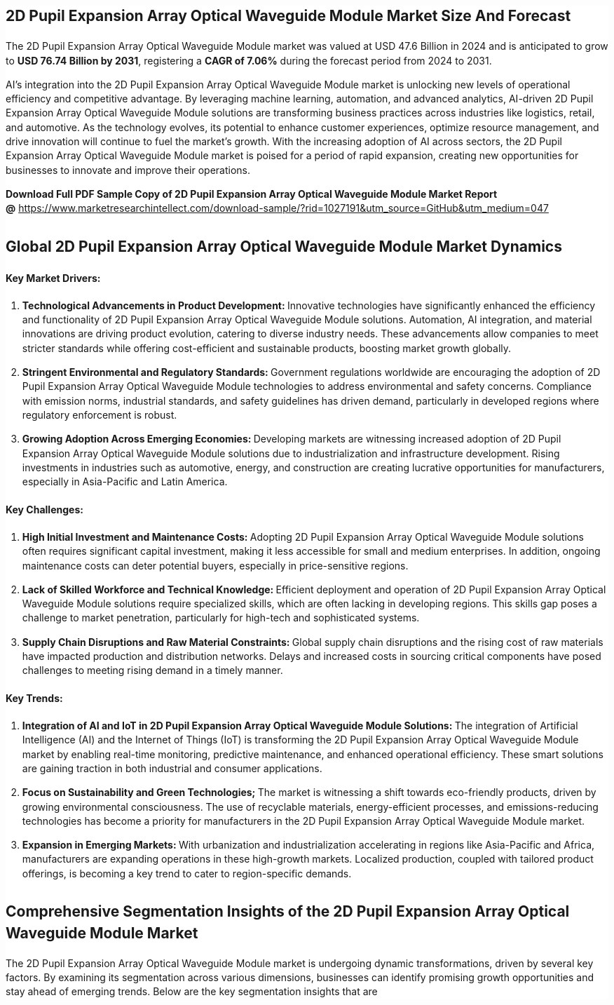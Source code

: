 <h2>2D Pupil Expansion Array Optical Waveguide Module Market Size And Forecast</h2><p>The 2D Pupil Expansion Array Optical Waveguide Module market was valued at USD 47.6 Billion in 2024 and is anticipated to grow to <strong>USD 76.74 Billion by 2031</strong>, registering a <strong>CAGR of 7.06%</strong> during the forecast period from 2024 to 2031.</p><p>AI’s integration into the 2D Pupil Expansion Array Optical Waveguide Module market is unlocking new levels of operational efficiency and competitive advantage. By leveraging machine learning, automation, and advanced analytics, AI-driven 2D Pupil Expansion Array Optical Waveguide Module solutions are transforming business practices across industries like logistics, retail, and automotive. As the technology evolves, its potential to enhance customer experiences, optimize resource management, and drive innovation will continue to fuel the market’s growth. With the increasing adoption of AI across sectors, the 2D Pupil Expansion Array Optical Waveguide Module market is poised for a period of rapid expansion, creating new opportunities for businesses to innovate and improve their operations.</p><p><strong>Download Full PDF Sample Copy of 2D Pupil Expansion Array Optical Waveguide Module Market Report @</strong>&nbsp;<a href="https://www.marketresearchintellect.com/download-sample/?rid=1027191&amp;utm_source=GitHub&amp;utm_medium=047">https://www.marketresearchintellect.com/download-sample/?rid=1027191&amp;utm_source=GitHub&amp;utm_medium=047</a></p><h2>Global 2D Pupil Expansion Array Optical Waveguide Module Market Dynamics</h2><h4><strong>Key Market Drivers:</strong></h4><ol><li><p><strong>Technological Advancements in Product Development:&nbsp;</strong>Innovative technologies have significantly enhanced the efficiency and functionality of 2D Pupil Expansion Array Optical Waveguide Module solutions. Automation, AI integration, and material innovations are driving product evolution, catering to diverse industry needs. These advancements allow companies to meet stricter standards while offering cost-efficient and sustainable products, boosting market growth globally.</p></li><li><p><strong>Stringent Environmental and Regulatory Standards:&nbsp;</strong>Government regulations worldwide are encouraging the adoption of 2D Pupil Expansion Array Optical Waveguide Module technologies to address environmental and safety concerns. Compliance with emission norms, industrial standards, and safety guidelines has driven demand, particularly in developed regions where regulatory enforcement is robust.</p></li><li><p><strong>Growing Adoption Across Emerging Economies:&nbsp;</strong>Developing markets are witnessing increased adoption of 2D Pupil Expansion Array Optical Waveguide Module solutions due to industrialization and infrastructure development. Rising investments in industries such as automotive, energy, and construction are creating lucrative opportunities for manufacturers, especially in Asia-Pacific and Latin America.</p></li></ol><h4><strong>Key Challenges:</strong></h4><ol><li><p><strong>High Initial Investment and Maintenance Costs:&nbsp;</strong>Adopting 2D Pupil Expansion Array Optical Waveguide Module solutions often requires significant capital investment, making it less accessible for small and medium enterprises. In addition, ongoing maintenance costs can deter potential buyers, especially in price-sensitive regions.</p></li><li><p><strong>Lack of Skilled Workforce and Technical Knowledge:&nbsp;</strong>Efficient deployment and operation of 2D Pupil Expansion Array Optical Waveguide Module solutions require specialized skills, which are often lacking in developing regions. This skills gap poses a challenge to market penetration, particularly for high-tech and sophisticated systems.</p></li><li><p><strong>Supply Chain Disruptions and Raw Material Constraints:&nbsp;</strong>Global supply chain disruptions and the rising cost of raw materials have impacted production and distribution networks. Delays and increased costs in sourcing critical components have posed challenges to meeting rising demand in a timely manner.</p></li></ol><h4><strong>Key Trends:</strong></h4><ol><li><p><strong>Integration of AI and IoT in 2D Pupil Expansion Array Optical Waveguide Module Solutions:&nbsp;</strong>The integration of Artificial Intelligence (AI) and the Internet of Things (IoT) is transforming the 2D Pupil Expansion Array Optical Waveguide Module market by enabling real-time monitoring, predictive maintenance, and enhanced operational efficiency. These smart solutions are gaining traction in both industrial and consumer applications.</p></li><li><p><strong>Focus on Sustainability and Green Technologies;&nbsp;</strong>The market is witnessing a shift towards eco-friendly products, driven by growing environmental consciousness. The use of recyclable materials, energy-efficient processes, and emissions-reducing technologies has become a priority for manufacturers in the 2D Pupil Expansion Array Optical Waveguide Module market.</p></li><li><p><strong>Expansion in Emerging Markets:&nbsp;</strong>With urbanization and industrialization accelerating in regions like Asia-Pacific and Africa, manufacturers are expanding operations in these high-growth markets. Localized production, coupled with tailored product offerings, is becoming a key trend to cater to region-specific demands.</p></li></ol><div class="article-main__content" data-test-id="publishing-text-block"><h2>Comprehensive Segmentation Insights of the 2D Pupil Expansion Array Optical Waveguide Module Market</h2><p>The 2D Pupil Expansion Array Optical Waveguide Module market is undergoing dynamic transformations, driven by several key factors. By examining its segmentation across various dimensions, businesses can identify promising growth opportunities and stay ahead of emerging trends. Below are the key segmentation insights that are